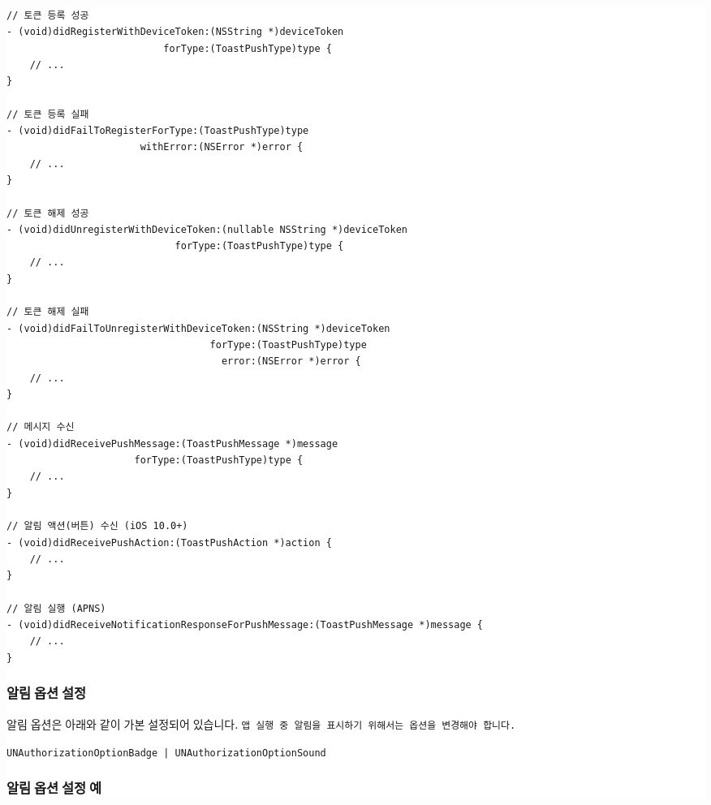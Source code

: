 ``` objc
// 토큰 등록 성공
- (void)didRegisterWithDeviceToken:(NSString *)deviceToken
                           forType:(ToastPushType)type {
    // ...
}

// 토큰 등록 실패
- (void)didFailToRegisterForType:(ToastPushType)type
                       withError:(NSError *)error {
    // ...
}

// 토큰 해제 성공
- (void)didUnregisterWithDeviceToken:(nullable NSString *)deviceToken
                             forType:(ToastPushType)type {
    // ...
}

// 토큰 해제 실패
- (void)didFailToUnregisterWithDeviceToken:(NSString *)deviceToken
                                   forType:(ToastPushType)type
                                     error:(NSError *)error {
    // ...
}

// 메시지 수신
- (void)didReceivePushMessage:(ToastPushMessage *)message
                      forType:(ToastPushType)type {
    // ...
}

// 알림 액션(버튼) 수신 (iOS 10.0+)
- (void)didReceivePushAction:(ToastPushAction *)action {
    // ...
}

// 알림 실행 (APNS)
- (void)didReceiveNotificationResponseForPushMessage:(ToastPushMessage *)message {
    // ...
}
```

### 알림 옵션 설정

알림 옵션은 아래와 같이 가본 설정되어 있습니다.
`앱 실행 중 알림을 표시하기 위해서는 옵션을 변경해야 합니다.`

```objc
UNAuthorizationOptionBadge | UNAuthorizationOptionSound
```

### 알림 옵션 설정 예
